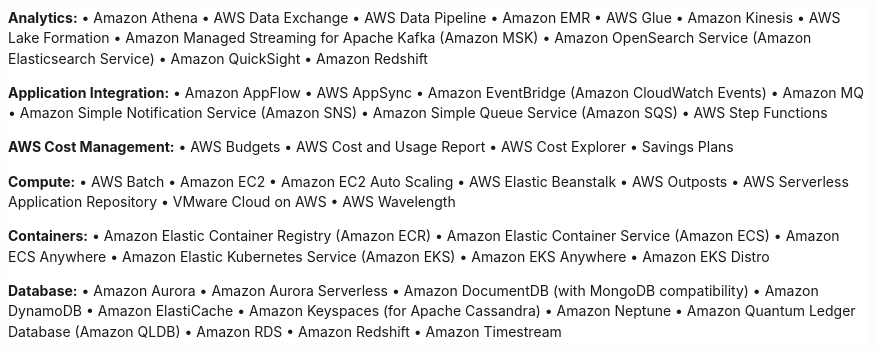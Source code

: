 <b>Analytics:</b>
• Amazon Athena
• AWS Data Exchange
• AWS Data Pipeline
• Amazon EMR
• AWS Glue
• Amazon Kinesis
• AWS Lake Formation
• Amazon Managed Streaming for Apache Kafka (Amazon MSK)
• Amazon OpenSearch Service (Amazon Elasticsearch Service)
• Amazon QuickSight
• Amazon Redshift

<b>Application Integration:</b>
• Amazon AppFlow
• AWS AppSync
• Amazon EventBridge (Amazon CloudWatch Events)
• Amazon MQ
• Amazon Simple Notification Service (Amazon SNS)
• Amazon Simple Queue Service (Amazon SQS)
• AWS Step Functions

<b>AWS Cost Management:</b>
• AWS Budgets
• AWS Cost and Usage Report
• AWS Cost Explorer
• Savings Plans

<b>Compute:</b>
• AWS Batch
• Amazon EC2
• Amazon EC2 Auto Scaling
• AWS Elastic Beanstalk
• AWS Outposts
• AWS Serverless Application Repository
• VMware Cloud on AWS
• AWS Wavelength

<b>Containers:</b>
• Amazon Elastic Container Registry (Amazon ECR)
• Amazon Elastic Container Service (Amazon ECS)
• Amazon ECS Anywhere
• Amazon Elastic Kubernetes Service (Amazon EKS)
• Amazon EKS Anywhere
• Amazon EKS Distro

<b>Database:</b>
• Amazon Aurora
• Amazon Aurora Serverless
• Amazon DocumentDB (with MongoDB compatibility)
• Amazon DynamoDB
• Amazon ElastiCache
• Amazon Keyspaces (for Apache Cassandra)
• Amazon Neptune 
• Amazon Quantum Ledger Database (Amazon QLDB)
• Amazon RDS
• Amazon Redshift
• Amazon Timestream
